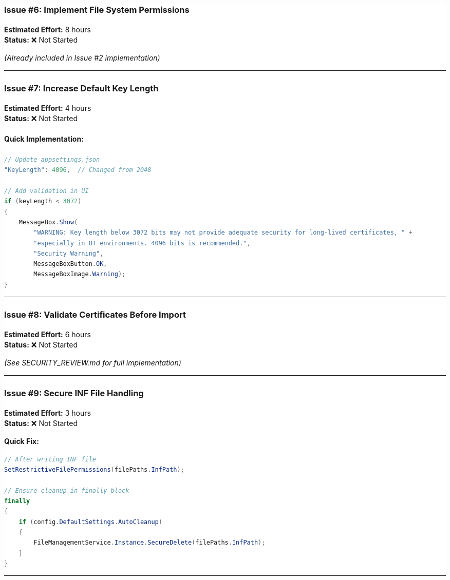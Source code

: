 ### Issue #6: Implement File System Permissions

**Estimated Effort:** 8 hours  
**Status:** ❌ Not Started

*(Already included in Issue #2 implementation)*

---

### Issue #7: Increase Default Key Length

**Estimated Effort:** 4 hours  
**Status:** ❌ Not Started

#### Quick Implementation:
```csharp
// Update appsettings.json
"KeyLength": 4096,  // Changed from 2048

// Add validation in UI
if (keyLength < 3072)
{
    MessageBox.Show(
        "WARNING: Key length below 3072 bits may not provide adequate security for long-lived certificates, " +
        "especially in OT environments. 4096 bits is recommended.",
        "Security Warning",
        MessageBoxButton.OK,
        MessageBoxImage.Warning);
}
```

---

### Issue #8: Validate Certificates Before Import

**Estimated Effort:** 6 hours  
**Status:** ❌ Not Started

*(See SECURITY_REVIEW.md for full implementation)*

---

### Issue #9: Secure INF File Handling

**Estimated Effort:** 3 hours  
**Status:** ❌ Not Started

**Quick Fix:**
```csharp
// After writing INF file
SetRestrictiveFilePermissions(filePaths.InfPath);

// Ensure cleanup in finally block
finally
{
    if (config.DefaultSettings.AutoCleanup)
    {
        FileManagementService.Instance.SecureDelete(filePaths.InfPath);
    }
}
```

---